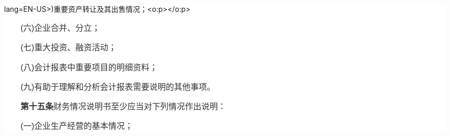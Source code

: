lang=EN-US>)</SPAN>重要资产转让及其出售情况；<SPAN 
lang=EN-US><o:p></o:p></SPAN></SPAN></FONT></P>
<P class=title 
style="BOX-SIZING: border-box; BACKGROUND: white; WORD-SPACING: 0px; ORPHANS: 2; WIDOWS: 2; MARGIN: 11.25pt 0cm 0pt; TEXT-INDENT: 24pt; font-variant-ligatures: normal; font-variant-caps: normal; -webkit-text-stroke-width: 0px; text-decoration-style: initial; text-decoration-color: initial"><A 
style="BOX-SIZING: border-box" name=No57_Z2T14K1X6></A><FONT size=3><SPAN 
lang=EN-US style='FONT-FAMILY: "微软雅黑",sans-serif; COLOR: #333333'>(</SPAN><SPAN 
style='FONT-FAMILY: "微软雅黑",sans-serif; COLOR: #333333'>六<SPAN 
lang=EN-US>)</SPAN>企业合并、分立；<SPAN lang=EN-US><o:p></o:p></SPAN></SPAN></FONT></P>
<P class=title 
style="BOX-SIZING: border-box; BACKGROUND: white; WORD-SPACING: 0px; ORPHANS: 2; WIDOWS: 2; MARGIN: 11.25pt 0cm 0pt; TEXT-INDENT: 24pt; font-variant-ligatures: normal; font-variant-caps: normal; -webkit-text-stroke-width: 0px; text-decoration-style: initial; text-decoration-color: initial"><A 
style="BOX-SIZING: border-box" name=No58_Z2T14K1X7></A><FONT size=3><SPAN 
lang=EN-US style='FONT-FAMILY: "微软雅黑",sans-serif; COLOR: #333333'>(</SPAN><SPAN 
style='FONT-FAMILY: "微软雅黑",sans-serif; COLOR: #333333'>七<SPAN 
lang=EN-US>)</SPAN>重大投资、融资活动；<SPAN 
lang=EN-US><o:p></o:p></SPAN></SPAN></FONT></P>
<P class=title 
style="BOX-SIZING: border-box; BACKGROUND: white; WORD-SPACING: 0px; ORPHANS: 2; WIDOWS: 2; MARGIN: 11.25pt 0cm 0pt; TEXT-INDENT: 24pt; font-variant-ligatures: normal; font-variant-caps: normal; -webkit-text-stroke-width: 0px; text-decoration-style: initial; text-decoration-color: initial"><A 
style="BOX-SIZING: border-box" name=No59_Z2T14K1X8></A><FONT size=3><SPAN 
lang=EN-US style='FONT-FAMILY: "微软雅黑",sans-serif; COLOR: #333333'>(</SPAN><SPAN 
style='FONT-FAMILY: "微软雅黑",sans-serif; COLOR: #333333'>八<SPAN 
lang=EN-US>)</SPAN>会计报表中重要项目的明细资料；<SPAN 
lang=EN-US><o:p></o:p></SPAN></SPAN></FONT></P>
<P class=title 
style="BOX-SIZING: border-box; BACKGROUND: white; WORD-SPACING: 0px; ORPHANS: 2; WIDOWS: 2; MARGIN: 11.25pt 0cm 0pt; TEXT-INDENT: 24pt; font-variant-ligatures: normal; font-variant-caps: normal; -webkit-text-stroke-width: 0px; text-decoration-style: initial; text-decoration-color: initial"><A 
style="BOX-SIZING: border-box" name=No60_Z2T14K1X9></A><FONT size=3><SPAN 
lang=EN-US style='FONT-FAMILY: "微软雅黑",sans-serif; COLOR: #333333'>(</SPAN><SPAN 
style='FONT-FAMILY: "微软雅黑",sans-serif; COLOR: #333333'>九<SPAN 
lang=EN-US>)</SPAN>有助于理解和分析会计报表需要说明的其他事项。<SPAN 
lang=EN-US><o:p></o:p></SPAN></SPAN></FONT></P>
<P 
style="BOX-SIZING: border-box; BACKGROUND: white; WORD-SPACING: 0px; ORPHANS: 2; WIDOWS: 2; MARGIN: 11.25pt 0cm 0pt; TEXT-INDENT: 24pt; font-variant-ligatures: normal; font-variant-caps: normal; -webkit-text-stroke-width: 0px; text-decoration-style: initial; text-decoration-color: initial"><SPAN 
style="BOX-SIZING: border-box"><A style="BOX-SIZING: border-box" 
name=No61_Z2T15></A><SPAN class=sect2title><B><SPAN 
style='FONT-FAMILY: "微软雅黑",sans-serif; COLOR: #333333'><FONT 
size=3>第十五条</FONT></SPAN></SPAN></B></SPAN><A style="BOX-SIZING: border-box" 
name=No62_Z2T15K1></A><FONT size=3><SPAN class=sect2content><SPAN 
style='FONT-FAMILY: "微软雅黑",sans-serif; COLOR: #333333'><SPAN 
style="BOX-SIZING: border-box">财务情况说明书至少应当对下列情况作出说明：</SPAN></SPAN></SPAN><SPAN 
lang=EN-US 
style='FONT-FAMILY: "微软雅黑",sans-serif; COLOR: #333333'><o:p></o:p></SPAN></FONT></P>
<P class=title 
style="BOX-SIZING: border-box; BACKGROUND: white; WORD-SPACING: 0px; ORPHANS: 2; WIDOWS: 2; MARGIN: 11.25pt 0cm 0pt; TEXT-INDENT: 24pt; font-variant-ligatures: normal; font-variant-caps: normal; -webkit-text-stroke-width: 0px; text-decoration-style: initial; text-decoration-color: initial"><A 
style="BOX-SIZING: border-box" name=No63_Z2T15K1X1></A><FONT size=3><SPAN 
lang=EN-US style='FONT-FAMILY: "微软雅黑",sans-serif; COLOR: #333333'>(</SPAN><SPAN 
style='FONT-FAMILY: "微软雅黑",sans-serif; COLOR: #333333'>一<SPAN 
lang=EN-US>)</SPAN>企业生产经营的基本情况；<SPAN 
lang=EN-US><o:p></o:p></SPAN></SPAN></FONT></P>
<P class=title 
style="BOX-SIZING: border-box; BACKGROUND: white; WORD-SPACING: 0px; ORPHANS: 2; WIDOWS: 2; MARGIN: 11.25pt 0cm 0pt; TEXT-INDENT: 24pt; font-variant-ligatures: normal; font-variant-caps: normal; -webkit-text-stroke-width: 0px; text-decoration-style: initial; text-decoration-color: initial"><A 
style="BOX-SIZING: border-box" name=No64_Z2T15K1X2></A><FONT size=3><SPAN 